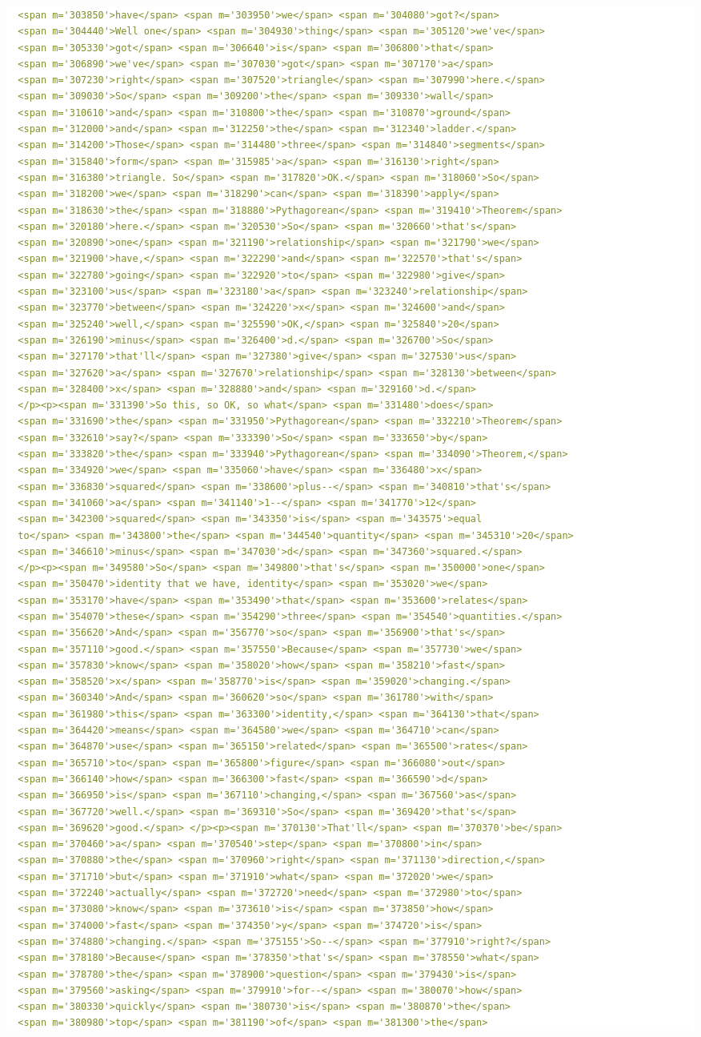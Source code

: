 ```yaml
  <span m='303850'>have</span> <span m='303950'>we</span> <span m='304080'>got?</span>
  <span m='304440'>Well one</span> <span m='304930'>thing</span> <span m='305120'>we've</span>
  <span m='305330'>got</span> <span m='306640'>is</span> <span m='306800'>that</span>
  <span m='306890'>we've</span> <span m='307030'>got</span> <span m='307170'>a</span>
  <span m='307230'>right</span> <span m='307520'>triangle</span> <span m='307990'>here.</span>
  <span m='309030'>So</span> <span m='309200'>the</span> <span m='309330'>wall</span>
  <span m='310610'>and</span> <span m='310800'>the</span> <span m='310870'>ground</span>
  <span m='312000'>and</span> <span m='312250'>the</span> <span m='312340'>ladder.</span>
  <span m='314200'>Those</span> <span m='314480'>three</span> <span m='314840'>segments</span>
  <span m='315840'>form</span> <span m='315985'>a</span> <span m='316130'>right</span>
  <span m='316380'>triangle. So</span> <span m='317820'>OK.</span> <span m='318060'>So</span>
  <span m='318200'>we</span> <span m='318290'>can</span> <span m='318390'>apply</span>
  <span m='318630'>the</span> <span m='318880'>Pythagorean</span> <span m='319410'>Theorem</span>
  <span m='320180'>here.</span> <span m='320530'>So</span> <span m='320660'>that's</span>
  <span m='320890'>one</span> <span m='321190'>relationship</span> <span m='321790'>we</span>
  <span m='321900'>have,</span> <span m='322290'>and</span> <span m='322570'>that's</span>
  <span m='322780'>going</span> <span m='322920'>to</span> <span m='322980'>give</span>
  <span m='323100'>us</span> <span m='323180'>a</span> <span m='323240'>relationship</span>
  <span m='323770'>between</span> <span m='324220'>x</span> <span m='324600'>and</span>
  <span m='325240'>well,</span> <span m='325590'>OK,</span> <span m='325840'>20</span>
  <span m='326190'>minus</span> <span m='326400'>d.</span> <span m='326700'>So</span>
  <span m='327170'>that'll</span> <span m='327380'>give</span> <span m='327530'>us</span>
  <span m='327620'>a</span> <span m='327670'>relationship</span> <span m='328130'>between</span>
  <span m='328400'>x</span> <span m='328880'>and</span> <span m='329160'>d.</span>
  </p><p><span m='331390'>So this, so OK, so what</span> <span m='331480'>does</span>
  <span m='331690'>the</span> <span m='331950'>Pythagorean</span> <span m='332210'>Theorem</span>
  <span m='332610'>say?</span> <span m='333390'>So</span> <span m='333650'>by</span>
  <span m='333820'>the</span> <span m='333940'>Pythagorean</span> <span m='334090'>Theorem,</span>
  <span m='334920'>we</span> <span m='335060'>have</span> <span m='336480'>x</span>
  <span m='336830'>squared</span> <span m='338600'>plus--</span> <span m='340810'>that's</span>
  <span m='341060'>a</span> <span m='341140'>1--</span> <span m='341770'>12</span>
  <span m='342300'>squared</span> <span m='343350'>is</span> <span m='343575'>equal
  to</span> <span m='343800'>the</span> <span m='344540'>quantity</span> <span m='345310'>20</span>
  <span m='346610'>minus</span> <span m='347030'>d</span> <span m='347360'>squared.</span>
  </p><p><span m='349580'>So</span> <span m='349800'>that's</span> <span m='350000'>one</span>
  <span m='350470'>identity that we have, identity</span> <span m='353020'>we</span>
  <span m='353170'>have</span> <span m='353490'>that</span> <span m='353600'>relates</span>
  <span m='354070'>these</span> <span m='354290'>three</span> <span m='354540'>quantities.</span>
  <span m='356620'>And</span> <span m='356770'>so</span> <span m='356900'>that's</span>
  <span m='357110'>good.</span> <span m='357550'>Because</span> <span m='357730'>we</span>
  <span m='357830'>know</span> <span m='358020'>how</span> <span m='358210'>fast</span>
  <span m='358520'>x</span> <span m='358770'>is</span> <span m='359020'>changing.</span>
  <span m='360340'>And</span> <span m='360620'>so</span> <span m='361780'>with</span>
  <span m='361980'>this</span> <span m='363300'>identity,</span> <span m='364130'>that</span>
  <span m='364420'>means</span> <span m='364580'>we</span> <span m='364710'>can</span>
  <span m='364870'>use</span> <span m='365150'>related</span> <span m='365500'>rates</span>
  <span m='365710'>to</span> <span m='365800'>figure</span> <span m='366080'>out</span>
  <span m='366140'>how</span> <span m='366300'>fast</span> <span m='366590'>d</span>
  <span m='366950'>is</span> <span m='367110'>changing,</span> <span m='367560'>as</span>
  <span m='367720'>well.</span> <span m='369310'>So</span> <span m='369420'>that's</span>
  <span m='369620'>good.</span> </p><p><span m='370130'>That'll</span> <span m='370370'>be</span>
  <span m='370460'>a</span> <span m='370540'>step</span> <span m='370800'>in</span>
  <span m='370880'>the</span> <span m='370960'>right</span> <span m='371130'>direction,</span>
  <span m='371710'>but</span> <span m='371910'>what</span> <span m='372020'>we</span>
  <span m='372240'>actually</span> <span m='372720'>need</span> <span m='372980'>to</span>
  <span m='373080'>know</span> <span m='373610'>is</span> <span m='373850'>how</span>
  <span m='374000'>fast</span> <span m='374350'>y</span> <span m='374720'>is</span>
  <span m='374880'>changing.</span> <span m='375155'>So--</span> <span m='377910'>right?</span>
  <span m='378180'>Because</span> <span m='378350'>that's</span> <span m='378550'>what</span>
  <span m='378780'>the</span> <span m='378900'>question</span> <span m='379430'>is</span>
  <span m='379560'>asking</span> <span m='379910'>for--</span> <span m='380070'>how</span>
  <span m='380330'>quickly</span> <span m='380730'>is</span> <span m='380870'>the</span>
  <span m='380980'>top</span> <span m='381190'>of</span> <span m='381300'>the</span>
```